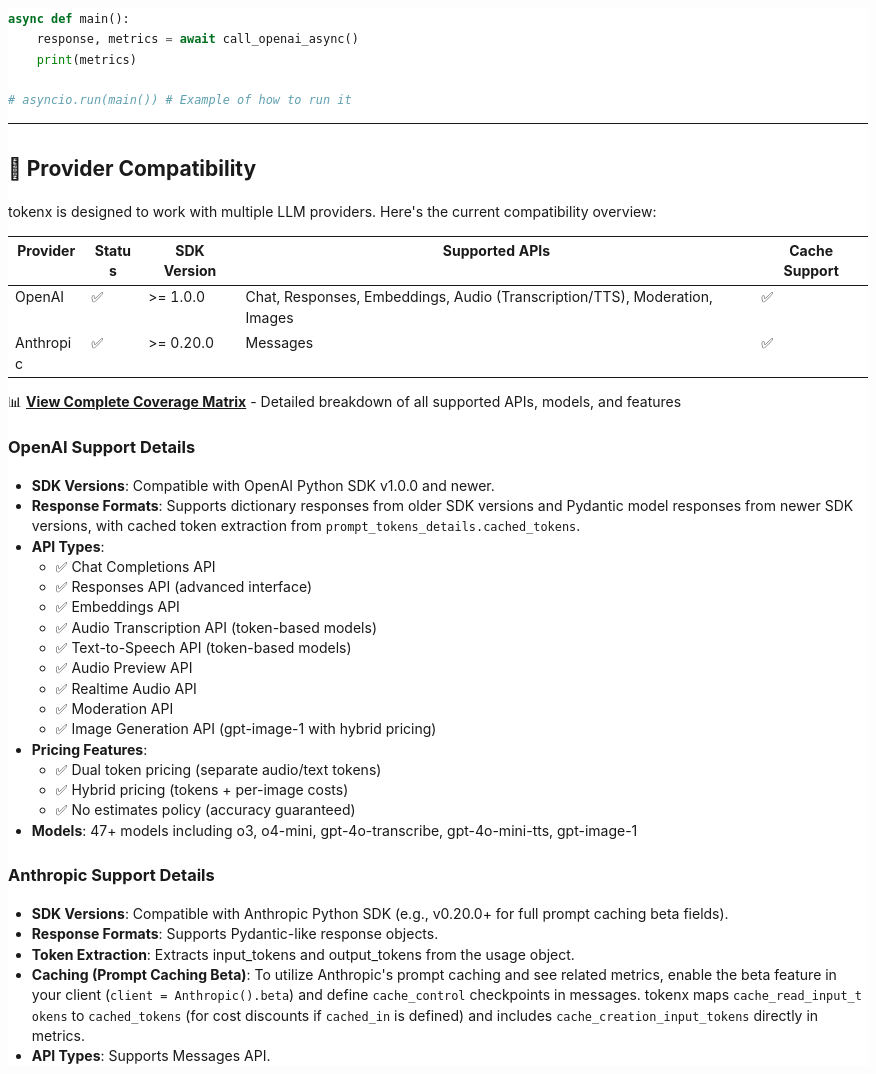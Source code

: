 ```python
async def main():
    response, metrics = await call_openai_async()
    print(metrics)

# asyncio.run(main()) # Example of how to run it
```

---

## 🔄 Provider Compatibility

tokenx is designed to work with multiple LLM providers. Here's the current compatibility overview:

| Provider | Status | SDK Version | Supported APIs | Cache Support |
|----------|--------|-------------|----------------|---------------|
| OpenAI | ✅ | >= 1.0.0 | Chat, Responses, Embeddings, Audio (Transcription/TTS), Moderation, Images | ✅ |
| Anthropic | ✅ | >= 0.20.0 | Messages | ✅ |

📊 **[View Complete Coverage Matrix](docs/COVERAGE_MATRIX.md)** - Detailed breakdown of all supported APIs, models, and features

### OpenAI Support Details

- **SDK Versions**: Compatible with OpenAI Python SDK v1.0.0 and newer.
- **Response Formats**: Supports dictionary responses from older SDK versions and Pydantic model responses from newer SDK versions, with cached token extraction from `prompt_tokens_details.cached_tokens`.
- **API Types**:
  - ✅ Chat Completions API
  - ✅ Responses API (advanced interface)
  - ✅ Embeddings API
  - ✅ Audio Transcription API (token-based models)
  - ✅ Text-to-Speech API (token-based models)
  - ✅ Audio Preview API
  - ✅ Realtime Audio API
  - ✅ Moderation API
  - ✅ Image Generation API (gpt-image-1 with hybrid pricing)
- **Pricing Features**:
  - ✅ Dual token pricing (separate audio/text tokens)
  - ✅ Hybrid pricing (tokens + per-image costs)
  - ✅ No estimates policy (accuracy guaranteed)
- **Models**: 47+ models including o3, o4-mini, gpt-4o-transcribe, gpt-4o-mini-tts, gpt-image-1

### Anthropic Support Details

- **SDK Versions**: Compatible with Anthropic Python SDK (e.g., v0.20.0+ for full prompt caching beta fields).
- **Response Formats**: Supports Pydantic-like response objects.
- **Token Extraction**: Extracts input_tokens and output_tokens from the usage object.
- **Caching (Prompt Caching Beta)**: To utilize Anthropic's prompt caching and see related metrics, enable the beta feature in your client (`client = Anthropic().beta`) and define `cache_control` checkpoints in messages. tokenx maps `cache_read_input_tokens` to `cached_tokens` (for cost discounts if `cached_in` is defined) and includes `cache_creation_input_tokens` directly in metrics.
- **API Types**: Supports Messages API.
